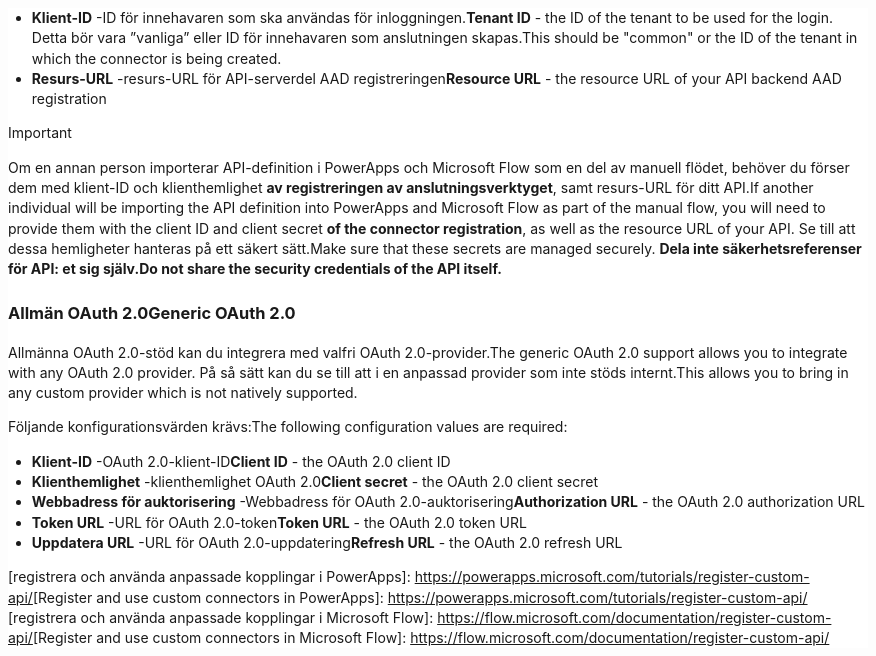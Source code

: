 - <span data-ttu-id="48e22-209">**Klient-ID** -ID för innehavaren som ska användas för inloggningen.</span><span class="sxs-lookup"><span data-stu-id="48e22-209">**Tenant ID** - the ID of the tenant to be used for the login.</span></span> <span data-ttu-id="48e22-210">Detta bör vara ”vanliga” eller ID för innehavaren som anslutningen skapas.</span><span class="sxs-lookup"><span data-stu-id="48e22-210">This should be "common" or the ID of the tenant in which the connector is being created.</span></span>
- <span data-ttu-id="48e22-211">**Resurs-URL** -resurs-URL för API-serverdel AAD registreringen</span><span class="sxs-lookup"><span data-stu-id="48e22-211">**Resource URL** - the resource URL of your API backend AAD registration</span></span>

> [!IMPORTANT]
> <span data-ttu-id="48e22-212">Om en annan person importerar API-definition i PowerApps och Microsoft Flow som en del av manuell flödet, behöver du förser dem med klient-ID och klienthemlighet **av registreringen av anslutningsverktyget**, samt resurs-URL för ditt API.</span><span class="sxs-lookup"><span data-stu-id="48e22-212">If another individual will be importing the API definition into PowerApps and Microsoft Flow as part of the manual flow, you will need to provide them with the client ID and client secret **of the connector registration**, as well as the resource URL of your API.</span></span> <span data-ttu-id="48e22-213">Se till att dessa hemligheter hanteras på ett säkert sätt.</span><span class="sxs-lookup"><span data-stu-id="48e22-213">Make sure that these secrets are managed securely.</span></span> <span data-ttu-id="48e22-214">**Dela inte säkerhetsreferenser för API: et sig själv.**</span><span class="sxs-lookup"><span data-stu-id="48e22-214">**Do not share the security credentials of the API itself.**</span></span>

### <a name="generic-oauth-20"></a><span data-ttu-id="48e22-215">Allmän OAuth 2.0</span><span class="sxs-lookup"><span data-stu-id="48e22-215">Generic OAuth 2.0</span></span>
<span data-ttu-id="48e22-216">Allmänna OAuth 2.0-stöd kan du integrera med valfri OAuth 2.0-provider.</span><span class="sxs-lookup"><span data-stu-id="48e22-216">The generic OAuth 2.0 support allows you to integrate with any OAuth 2.0 provider.</span></span> <span data-ttu-id="48e22-217">På så sätt kan du se till att i en anpassad provider som inte stöds internt.</span><span class="sxs-lookup"><span data-stu-id="48e22-217">This allows you to bring in any custom provider which is not natively supported.</span></span>

<span data-ttu-id="48e22-218">Följande konfigurationsvärden krävs:</span><span class="sxs-lookup"><span data-stu-id="48e22-218">The following configuration values are required:</span></span>
- <span data-ttu-id="48e22-219">**Klient-ID** -OAuth 2.0-klient-ID</span><span class="sxs-lookup"><span data-stu-id="48e22-219">**Client ID** - the OAuth 2.0 client ID</span></span>
- <span data-ttu-id="48e22-220">**Klienthemlighet** -klienthemlighet OAuth 2.0</span><span class="sxs-lookup"><span data-stu-id="48e22-220">**Client secret** - the OAuth 2.0 client secret</span></span>
- <span data-ttu-id="48e22-221">**Webbadress för auktorisering** -Webbadress för OAuth 2.0-auktorisering</span><span class="sxs-lookup"><span data-stu-id="48e22-221">**Authorization URL** - the OAuth 2.0 authorization URL</span></span>
- <span data-ttu-id="48e22-222">**Token URL** -URL för OAuth 2.0-token</span><span class="sxs-lookup"><span data-stu-id="48e22-222">**Token URL** - the OAuth 2.0 token URL</span></span>
- <span data-ttu-id="48e22-223">**Uppdatera URL** -URL för OAuth 2.0-uppdatering</span><span class="sxs-lookup"><span data-stu-id="48e22-223">**Refresh URL** - the OAuth 2.0 refresh URL</span></span>



<span data-ttu-id="48e22-224">[registrera och använda anpassade kopplingar i PowerApps]: https://powerapps.microsoft.com/tutorials/register-custom-api/</span><span class="sxs-lookup"><span data-stu-id="48e22-224">[Register and use custom connectors in PowerApps]: https://powerapps.microsoft.com/tutorials/register-custom-api/</span></span>
<span data-ttu-id="48e22-225">[registrera och använda anpassade kopplingar i Microsoft Flow]: https://flow.microsoft.com/documentation/register-custom-api/</span><span class="sxs-lookup"><span data-stu-id="48e22-225">[Register and use custom connectors in Microsoft Flow]: https://flow.microsoft.com/documentation/register-custom-api/</span></span>
